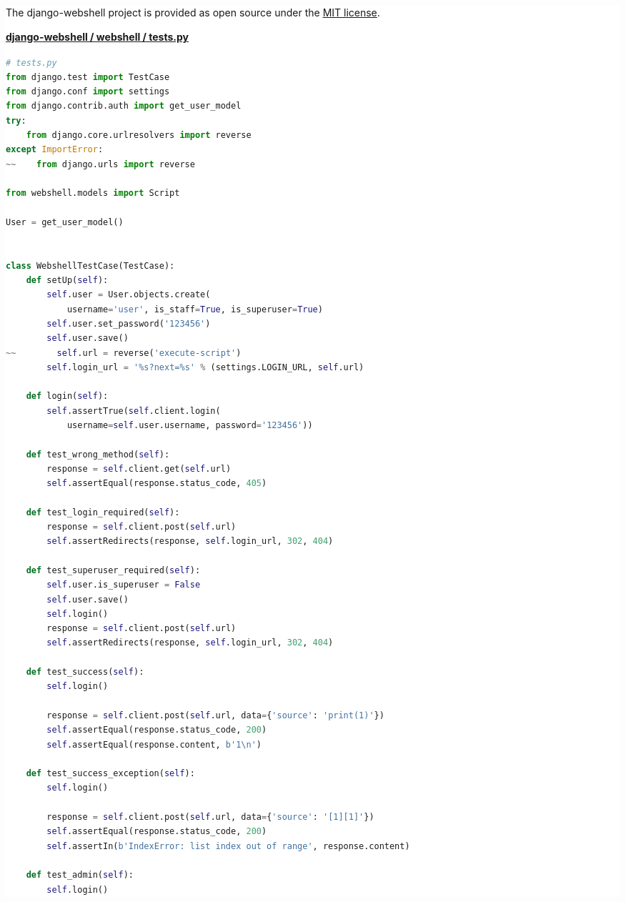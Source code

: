 The django-webshell project is provided as open source under the
[MIT license](https://github.com/onrik/django-webshell/blob/master/LICENSE).

[**django-webshell / webshell / tests.py**](https://github.com/onrik/django-webshell/blob/master/webshell/./tests.py)

```python
# tests.py
from django.test import TestCase
from django.conf import settings
from django.contrib.auth import get_user_model
try:
    from django.core.urlresolvers import reverse
except ImportError:
~~    from django.urls import reverse

from webshell.models import Script

User = get_user_model()


class WebshellTestCase(TestCase):
    def setUp(self):
        self.user = User.objects.create(
            username='user', is_staff=True, is_superuser=True)
        self.user.set_password('123456')
        self.user.save()
~~        self.url = reverse('execute-script')
        self.login_url = '%s?next=%s' % (settings.LOGIN_URL, self.url)

    def login(self):
        self.assertTrue(self.client.login(
            username=self.user.username, password='123456'))

    def test_wrong_method(self):
        response = self.client.get(self.url)
        self.assertEqual(response.status_code, 405)

    def test_login_required(self):
        response = self.client.post(self.url)
        self.assertRedirects(response, self.login_url, 302, 404)

    def test_superuser_required(self):
        self.user.is_superuser = False
        self.user.save()
        self.login()
        response = self.client.post(self.url)
        self.assertRedirects(response, self.login_url, 302, 404)

    def test_success(self):
        self.login()

        response = self.client.post(self.url, data={'source': 'print(1)'})
        self.assertEqual(response.status_code, 200)
        self.assertEqual(response.content, b'1\n')

    def test_success_exception(self):
        self.login()

        response = self.client.post(self.url, data={'source': '[1][1]'})
        self.assertEqual(response.status_code, 200)
        self.assertIn(b'IndexError: list index out of range', response.content)

    def test_admin(self):
        self.login()
```